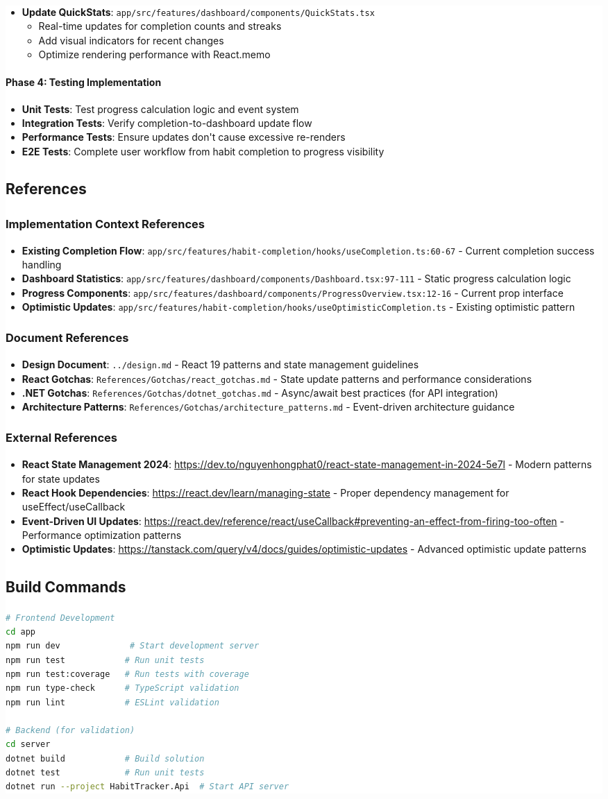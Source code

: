 - **Update QuickStats**: `app/src/features/dashboard/components/QuickStats.tsx`  
  - Real-time updates for completion counts and streaks
  - Add visual indicators for recent changes
  - Optimize rendering performance with React.memo

#### Phase 4: Testing Implementation
- **Unit Tests**: Test progress calculation logic and event system
- **Integration Tests**: Verify completion-to-dashboard update flow  
- **Performance Tests**: Ensure updates don't cause excessive re-renders
- **E2E Tests**: Complete user workflow from habit completion to progress visibility

## References

### Implementation Context References
- **Existing Completion Flow**: `app/src/features/habit-completion/hooks/useCompletion.ts:60-67` - Current completion success handling
- **Dashboard Statistics**: `app/src/features/dashboard/components/Dashboard.tsx:97-111` - Static progress calculation logic
- **Progress Components**: `app/src/features/dashboard/components/ProgressOverview.tsx:12-16` - Current prop interface
- **Optimistic Updates**: `app/src/features/habit-completion/hooks/useOptimisticCompletion.ts` - Existing optimistic pattern

### Document References  
- **Design Document**: `../design.md` - React 19 patterns and state management guidelines
- **React Gotchas**: `References/Gotchas/react_gotchas.md` - State update patterns and performance considerations
- **.NET Gotchas**: `References/Gotchas/dotnet_gotchas.md` - Async/await best practices (for API integration)
- **Architecture Patterns**: `References/Gotchas/architecture_patterns.md` - Event-driven architecture guidance

### External References
- **React State Management 2024**: https://dev.to/nguyenhongphat0/react-state-management-in-2024-5e7l - Modern patterns for state updates
- **React Hook Dependencies**: https://react.dev/learn/managing-state - Proper dependency management for useEffect/useCallback
- **Event-Driven UI Updates**: https://react.dev/reference/react/useCallback#preventing-an-effect-from-firing-too-often - Performance optimization patterns
- **Optimistic Updates**: https://tanstack.com/query/v4/docs/guides/optimistic-updates - Advanced optimistic update patterns

## Build Commands
```bash
# Frontend Development
cd app
npm run dev              # Start development server
npm run test            # Run unit tests  
npm run test:coverage   # Run tests with coverage
npm run type-check      # TypeScript validation
npm run lint            # ESLint validation

# Backend (for validation)
cd server
dotnet build            # Build solution
dotnet test             # Run unit tests
dotnet run --project HabitTracker.Api  # Start API server
```

